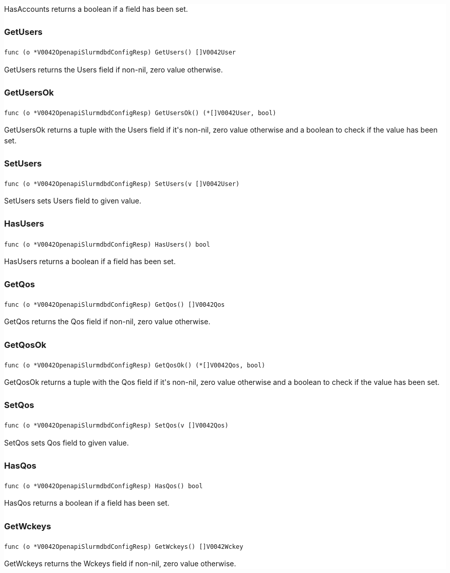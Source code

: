 HasAccounts returns a boolean if a field has been set.

### GetUsers

`func (o *V0042OpenapiSlurmdbdConfigResp) GetUsers() []V0042User`

GetUsers returns the Users field if non-nil, zero value otherwise.

### GetUsersOk

`func (o *V0042OpenapiSlurmdbdConfigResp) GetUsersOk() (*[]V0042User, bool)`

GetUsersOk returns a tuple with the Users field if it's non-nil, zero value otherwise
and a boolean to check if the value has been set.

### SetUsers

`func (o *V0042OpenapiSlurmdbdConfigResp) SetUsers(v []V0042User)`

SetUsers sets Users field to given value.

### HasUsers

`func (o *V0042OpenapiSlurmdbdConfigResp) HasUsers() bool`

HasUsers returns a boolean if a field has been set.

### GetQos

`func (o *V0042OpenapiSlurmdbdConfigResp) GetQos() []V0042Qos`

GetQos returns the Qos field if non-nil, zero value otherwise.

### GetQosOk

`func (o *V0042OpenapiSlurmdbdConfigResp) GetQosOk() (*[]V0042Qos, bool)`

GetQosOk returns a tuple with the Qos field if it's non-nil, zero value otherwise
and a boolean to check if the value has been set.

### SetQos

`func (o *V0042OpenapiSlurmdbdConfigResp) SetQos(v []V0042Qos)`

SetQos sets Qos field to given value.

### HasQos

`func (o *V0042OpenapiSlurmdbdConfigResp) HasQos() bool`

HasQos returns a boolean if a field has been set.

### GetWckeys

`func (o *V0042OpenapiSlurmdbdConfigResp) GetWckeys() []V0042Wckey`

GetWckeys returns the Wckeys field if non-nil, zero value otherwise.
